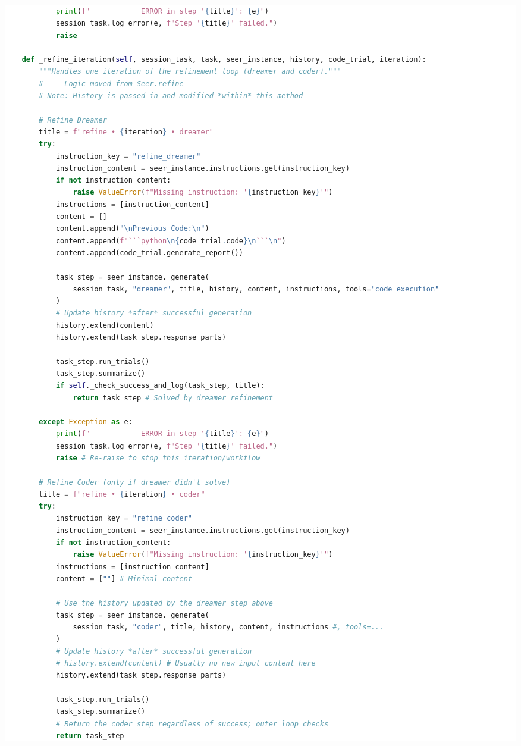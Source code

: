 ```python
            print(f"            ERROR in step '{title}': {e}")
            session_task.log_error(e, f"Step '{title}' failed.")
            raise

    def _refine_iteration(self, session_task, task, seer_instance, history, code_trial, iteration):
        """Handles one iteration of the refinement loop (dreamer and coder)."""
        # --- Logic moved from Seer.refine ---
        # Note: History is passed in and modified *within* this method

        # Refine Dreamer
        title = f"refine • {iteration} • dreamer"
        try:
            instruction_key = "refine_dreamer"
            instruction_content = seer_instance.instructions.get(instruction_key)
            if not instruction_content:
                raise ValueError(f"Missing instruction: '{instruction_key}'")
            instructions = [instruction_content]
            content = []
            content.append("\nPrevious Code:\n")
            content.append(f"```python\n{code_trial.code}\n```\n")
            content.append(code_trial.generate_report())

            task_step = seer_instance._generate(
                session_task, "dreamer", title, history, content, instructions, tools="code_execution"
            )
            # Update history *after* successful generation
            history.extend(content)
            history.extend(task_step.response_parts)

            task_step.run_trials()
            task_step.summarize()
            if self._check_success_and_log(task_step, title):
                return task_step # Solved by dreamer refinement

        except Exception as e:
            print(f"            ERROR in step '{title}': {e}")
            session_task.log_error(e, f"Step '{title}' failed.")
            raise # Re-raise to stop this iteration/workflow

        # Refine Coder (only if dreamer didn't solve)
        title = f"refine • {iteration} • coder"
        try:
            instruction_key = "refine_coder"
            instruction_content = seer_instance.instructions.get(instruction_key)
            if not instruction_content:
                raise ValueError(f"Missing instruction: '{instruction_key}'")
            instructions = [instruction_content]
            content = [""] # Minimal content

            # Use the history updated by the dreamer step above
            task_step = seer_instance._generate(
                session_task, "coder", title, history, content, instructions #, tools=...
            )
            # Update history *after* successful generation
            # history.extend(content) # Usually no new input content here
            history.extend(task_step.response_parts)

            task_step.run_trials()
            task_step.summarize()
            # Return the coder step regardless of success; outer loop checks
            return task_step

```